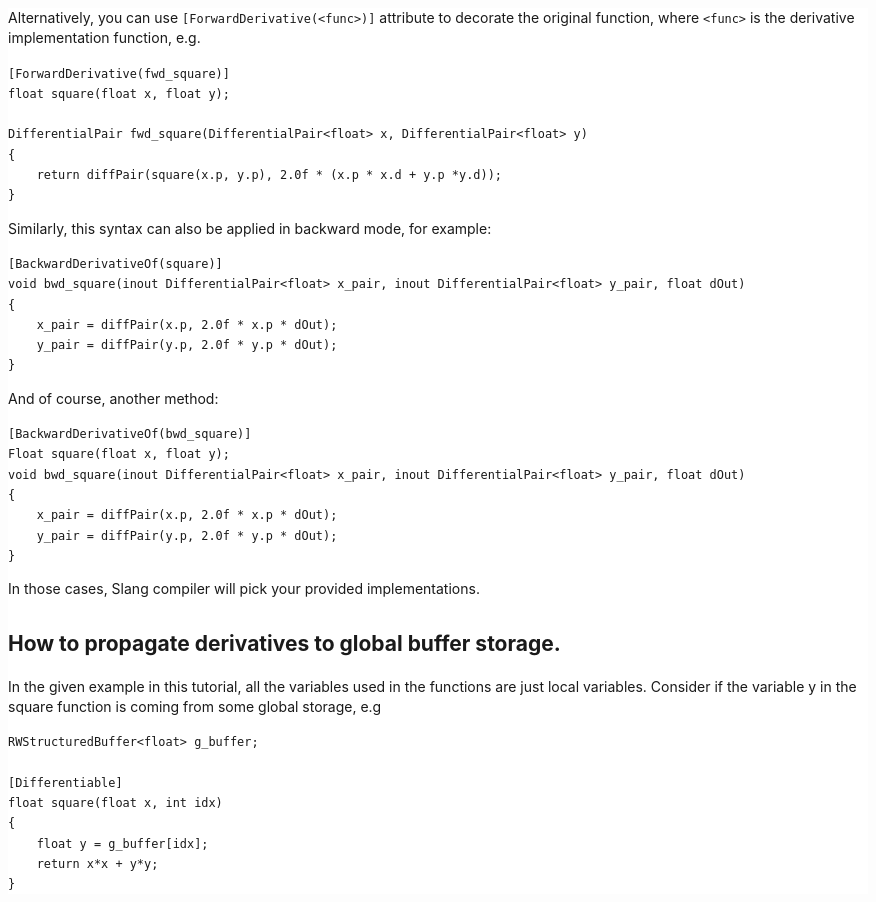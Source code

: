 Alternatively, you can use `[ForwardDerivative(<func>)]` attribute to decorate the original function, where `<func>` is the derivative implementation function, e.g.

```hlsl
[ForwardDerivative(fwd_square)]
float square(float x, float y);

DifferentialPair fwd_square(DifferentialPair<float> x, DifferentialPair<float> y)
{
    return diffPair(square(x.p, y.p), 2.0f * (x.p * x.d + y.p *y.d));
}
```

Similarly, this syntax can also be applied in backward mode, for example:

```hlsl
[BackwardDerivativeOf(square)]
void bwd_square(inout DifferentialPair<float> x_pair, inout DifferentialPair<float> y_pair, float dOut)
{
    x_pair = diffPair(x.p, 2.0f * x.p * dOut);
    y_pair = diffPair(y.p, 2.0f * y.p * dOut);
}
```

And of course, another method:

```hlsl
[BackwardDerivativeOf(bwd_square)]
Float square(float x, float y);
void bwd_square(inout DifferentialPair<float> x_pair, inout DifferentialPair<float> y_pair, float dOut)
{
    x_pair = diffPair(x.p, 2.0f * x.p * dOut);
    y_pair = diffPair(y.p, 2.0f * y.p * dOut);
}
```

In those cases, Slang compiler will pick your provided implementations.

## **How to propagate derivatives to global buffer storage.**

In the given example in this tutorial, all the variables used in the functions are just local variables. Consider if the variable y in the square function is coming from some global storage, e.g

```hlsl
RWStructuredBuffer<float> g_buffer;

[Differentiable]
float square(float x, int idx)
{
    float y = g_buffer[idx];
    return x*x + y*y;
}
```
